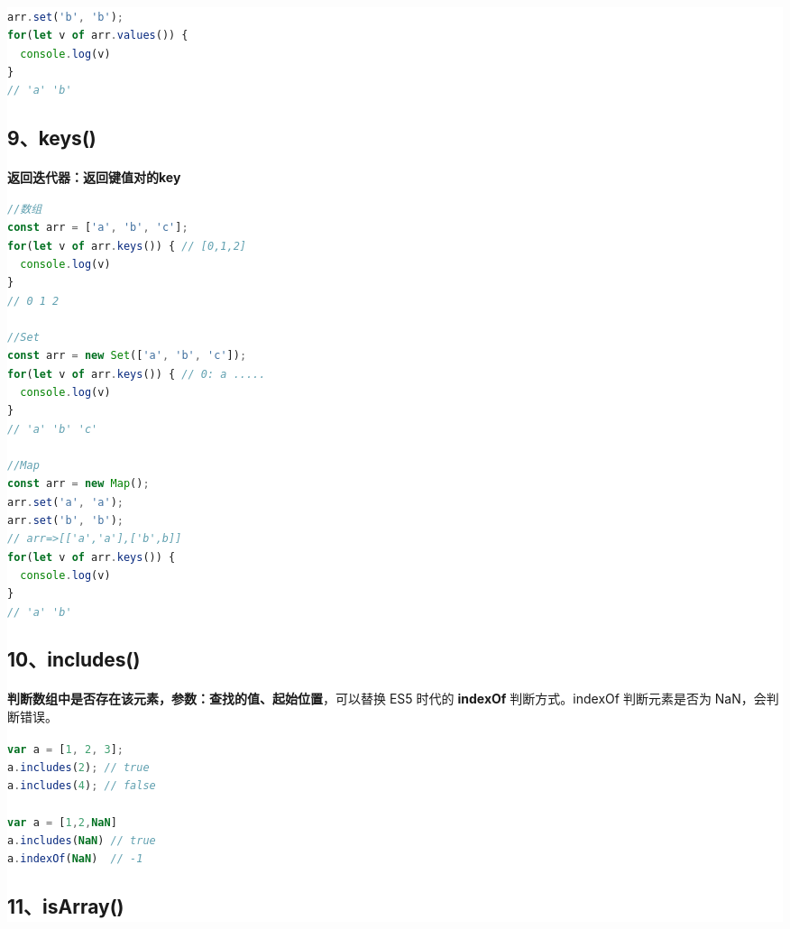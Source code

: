 ```js
arr.set('b', 'b');
for(let v of arr.values()) {
  console.log(v)
}
// 'a' 'b'
```

## 9、keys() 

**返回迭代器：返回键值对的key**

```js
//数组
const arr = ['a', 'b', 'c'];
for(let v of arr.keys()) { // [0,1,2]
  console.log(v)
}
// 0 1 2

//Set
const arr = new Set(['a', 'b', 'c']);
for(let v of arr.keys()) { // 0: a .....
  console.log(v)
}
// 'a' 'b' 'c'

//Map
const arr = new Map();
arr.set('a', 'a');
arr.set('b', 'b');
// arr=>[['a','a'],['b',b]]
for(let v of arr.keys()) {
  console.log(v)
}
// 'a' 'b'
```

## 10、includes()

**判断数组中是否存在该元素，参数：查找的值、起始位置**，可以替换 ES5 时代的 **indexOf** 判断方式。indexOf 判断元素是否为 NaN，会判断错误。

```js
var a = [1, 2, 3];
a.includes(2); // true
a.includes(4); // false

var a = [1,2,NaN]
a.includes(NaN) // true
a.indexOf(NaN)  // -1
```

## 11、isArray()
